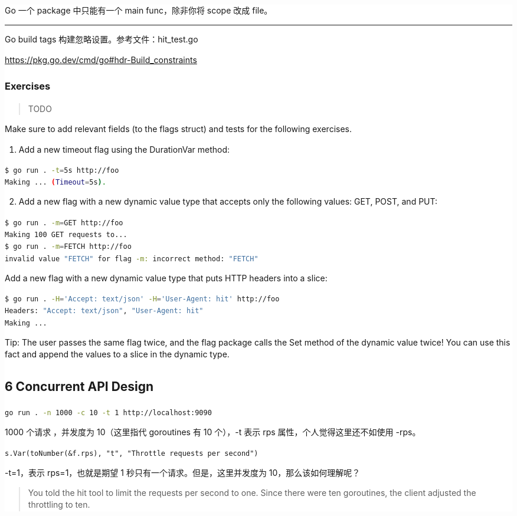 Go 一个 package 中只能有一个 main func，除非你将 scope 改成 file。

---

Go build tags 构建忽略设置。参考文件：hit_test.go

https://pkg.go.dev/cmd/go#hdr-Build_constraints

### Exercises

> TODO

Make sure to add relevant fields (to the flags struct) and tests for the
following exercises.

1. Add a new timeout flag using the DurationVar method:

```bash
$ go run . -t=5s http://foo
Making ... (Timeout=5s).
```

2. Add a new flag with a new dynamic value type that accepts only the
   following values: GET, POST, and PUT:

```bash 
$ go run . -m=GET http://foo
Making 100 GET requests to...
$ go run . -m=FETCH http://foo
invalid value "FETCH" for flag -m: incorrect method: "FETCH"
```

Add a new flag with a new dynamic value type that puts HTTP headers into a
slice:

```bash
$ go run . -H='Accept: text/json' -H='User-Agent: hit' http://foo
Headers: "Accept: text/json", "User-Agent: hit"
Making ...
```

Tip: The user passes the same flag twice, and the flag package calls the Set
method of the dynamic value twice! You can use this fact and append the
values to a slice in the dynamic type.

## 6 Concurrent API Design

```bash
go run . -n 1000 -c 10 -t 1 http://localhost:9090
```

1000 个请求 ，并发度为 10（这里指代 goroutines 有 10 个），-t 表示 rps 属性，个人觉得这里还不如使用 -rps。

```
s.Var(toNumber(&f.rps), "t", "Throttle requests per second")
```

-t=1，表示 rps=1，也就是期望 1 秒只有一个请求。但是，这里并发度为 10，那么该如何理解呢？

> You told the hit tool to limit the requests per second to one. Since there were
> ten goroutines, the client adjusted the throttling to ten.
